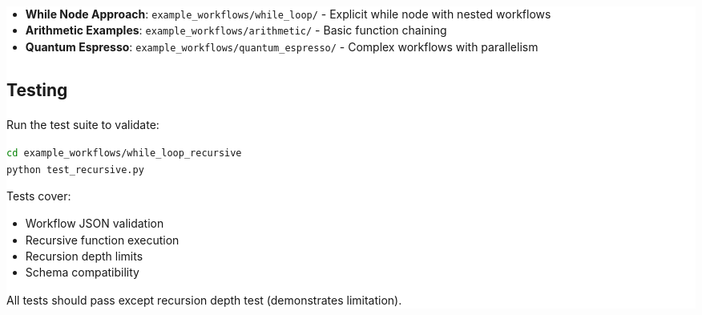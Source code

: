- **While Node Approach**: `example_workflows/while_loop/` - Explicit while node with nested workflows
- **Arithmetic Examples**: `example_workflows/arithmetic/` - Basic function chaining
- **Quantum Espresso**: `example_workflows/quantum_espresso/` - Complex workflows with parallelism

## Testing

Run the test suite to validate:

```bash
cd example_workflows/while_loop_recursive
python test_recursive.py
```

Tests cover:
- Workflow JSON validation
- Recursive function execution
- Recursion depth limits
- Schema compatibility

All tests should pass except recursion depth test (demonstrates limitation).
